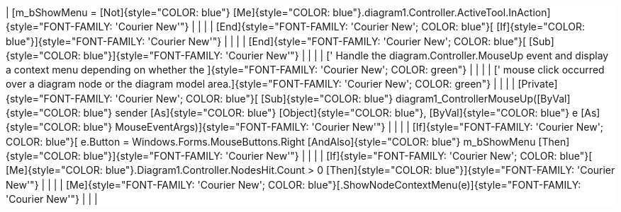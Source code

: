 | [m_bShowMenu = [Not]{style="COLOR: blue"} [Me]{style="COLOR: blue"}.diagram1.Controller.ActiveTool.InAction]{style="FONT-FAMILY: 'Courier New'"}                                                                                                                                                                             |
|                                                                                                                                                                                                                                                                                                                              |
| [End]{style="FONT-FAMILY: 'Courier New'; COLOR: blue"}[ [If]{style="COLOR: blue"}]{style="FONT-FAMILY: 'Courier New'"}                                                                                                                                                                                                       |
|                                                                                                                                                                                                                                                                                                                              |
| [End]{style="FONT-FAMILY: 'Courier New'; COLOR: blue"}[ [Sub]{style="COLOR: blue"}]{style="FONT-FAMILY: 'Courier New'"}                                                                                                                                                                                                      |
|                                                                                                                                                                                                                                                                                                                              |
| [\' Handle the diagram.Controller.MouseUp event and display a context menu depending on whether the ]{style="FONT-FAMILY: 'Courier New'; COLOR: green"}                                                                                                                                                                      |
|                                                                                                                                                                                                                                                                                                                              |
| [\' mouse click occurred over a diagram node or the diagram model area.]{style="FONT-FAMILY: 'Courier New'; COLOR: green"}                                                                                                                                                                                                   |
|                                                                                                                                                                                                                                                                                                                              |
| [Private]{style="FONT-FAMILY: 'Courier New'; COLOR: blue"}[ [Sub]{style="COLOR: blue"} diagram1_ControllerMouseUp([ByVal]{style="COLOR: blue"} sender [As]{style="COLOR: blue"} [Object]{style="COLOR: blue"}, [ByVal]{style="COLOR: blue"} e [As]{style="COLOR: blue"} MouseEventArgs)]{style="FONT-FAMILY: 'Courier New'"} |
|                                                                                                                                                                                                                                                                                                                              |
| [If]{style="FONT-FAMILY: 'Courier New'; COLOR: blue"}[ e.Button = Windows.Forms.MouseButtons.Right [AndAlso]{style="COLOR: blue"} m_bShowMenu [Then]{style="COLOR: blue"}]{style="FONT-FAMILY: 'Courier New'"}                                                                                                               |
|                                                                                                                                                                                                                                                                                                                              |
| [If]{style="FONT-FAMILY: 'Courier New'; COLOR: blue"}[ [Me]{style="COLOR: blue"}.Diagram1.Controller.NodesHit.Count \> 0 [Then]{style="COLOR: blue"}]{style="FONT-FAMILY: 'Courier New'"}                                                                                                                                    |
|                                                                                                                                                                                                                                                                                                                              |
| [Me]{style="FONT-FAMILY: 'Courier New'; COLOR: blue"}[.ShowNodeContextMenu(e)]{style="FONT-FAMILY: 'Courier New'"}                                                                                                                                                                                                           |
|                                                                                                                                                                                                                                                                                                                              |